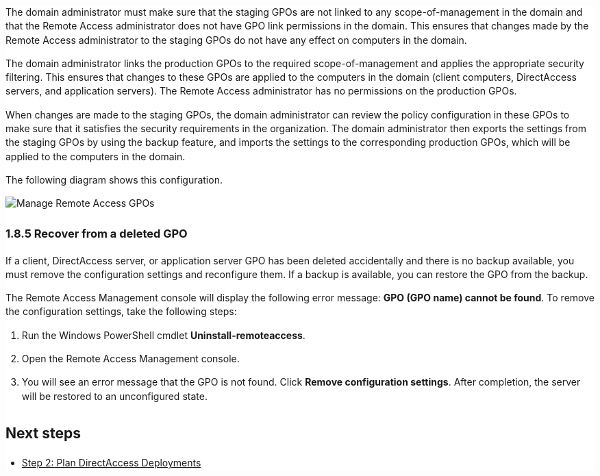 The domain administrator must make sure that the staging GPOs are not linked to any scope-of-management in the domain and that the Remote Access administrator does not have GPO link permissions in the domain. This ensures that changes made by the Remote Access administrator to the staging GPOs do not have any effect on computers in the domain.

The domain administrator links the production GPOs to the required scope-of-management and applies the appropriate security filtering. This ensures that changes to these GPOs are applied to the computers in the domain (client computers, DirectAccess servers, and application servers). The Remote Access administrator has no permissions on the production GPOs.

When changes are made to the staging GPOs, the domain administrator can review the policy configuration in these GPOs to make sure that it satisfies the security requirements in the organization. The domain administrator then exports the settings from the staging GPOs by using the backup feature, and imports the settings to the corresponding production GPOs, which will be applied to the computers in the domain.

The following diagram shows this configuration.

![Manage Remote Access GPOs](../../../media/Step-1-Plan-the-DirectAccess-Infrastructure/DA_Plan_Advanced_Step1_GPOS.png)

### 1.8.5 Recover from a deleted GPO
If a client, DirectAccess server, or application server GPO has been deleted accidentally and there is no backup available, you must remove the configuration settings and reconfigure them. If a backup is available, you can restore the GPO from the backup.

The Remote Access Management console will display the following error message: **GPO (GPO name) cannot be found**. To remove the configuration settings, take the following steps:

1.  Run the Windows PowerShell cmdlet **Uninstall-remoteaccess**.

2.  Open the Remote Access Management console.

3.  You will see an error message that the GPO is not found. Click **Remove configuration settings**. After completion, the server will be restored to an unconfigured state.

## Next steps

-   [Step 2: Plan DirectAccess Deployments](da-adv-plan-s2-deployments.md)
